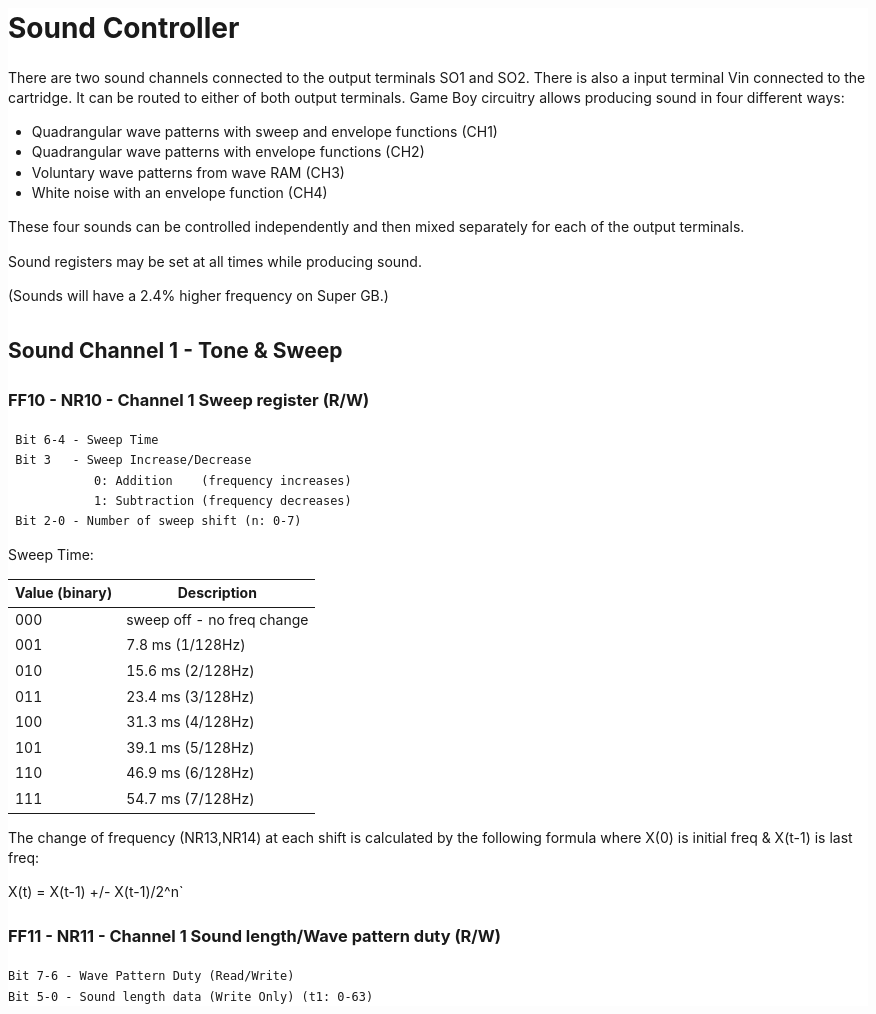# Sound Controller

There are two sound channels connected to the output terminals SO1 and
SO2. There is also a input terminal Vin connected to the cartridge. It
can be routed to either of both output terminals. Game Boy circuitry
allows producing sound in four different ways:

- Quadrangular wave patterns with sweep and envelope functions (CH1)
- Quadrangular wave patterns with envelope functions (CH2)
- Voluntary wave patterns from wave RAM (CH3)
- White noise with an envelope function (CH4)

These four sounds can be controlled independently and then mixed
separately for each of the output terminals.

Sound registers may be set at all times while producing sound.

(Sounds will have a 2.4% higher frequency on Super GB.)

## Sound Channel 1 - Tone & Sweep

### FF10 - NR10 - Channel 1 Sweep register (R/W)

```
 Bit 6-4 - Sweep Time
 Bit 3   - Sweep Increase/Decrease
            0: Addition    (frequency increases)
            1: Subtraction (frequency decreases)
 Bit 2-0 - Number of sweep shift (n: 0-7)
```

Sweep Time:

Value (binary) | Description
---------------|-------------
  000          | sweep off - no freq change
  001          | 7.8 ms  (1/128Hz)
  010          | 15.6 ms (2/128Hz)
  011          | 23.4 ms (3/128Hz)
  100          | 31.3 ms (4/128Hz)
  101          | 39.1 ms (5/128Hz)
  110          | 46.9 ms (6/128Hz)
  111          | 54.7 ms (7/128Hz)

The change of frequency (NR13,NR14) at each shift is calculated by the
following formula where X(0) is initial freq & X(t-1) is last freq:

X(t) = X(t-1) +/- X(t-1)/2^n`

### FF11 - NR11 - Channel 1 Sound length/Wave pattern duty (R/W)

```
Bit 7-6 - Wave Pattern Duty (Read/Write)
Bit 5-0 - Sound length data (Write Only) (t1: 0-63)
```
